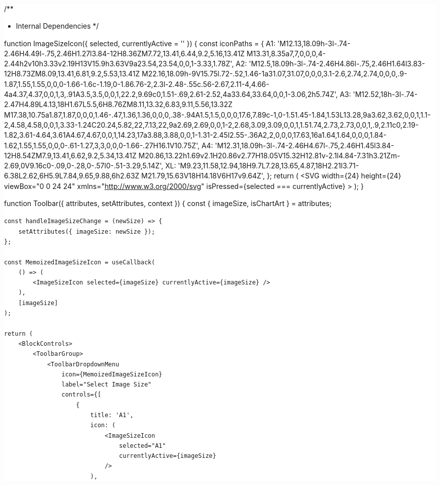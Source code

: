 /**
 * Internal Dependencies
 */

function ImageSizeIcon({ selected, currentlyActive = '' }) {
	const iconPaths = {
		A1: 'M12.13,18.09h-3l-.74-2.46H4.49l-.75,2.46H1.27l3.84-12H8.36ZM7.72,13.41,6.44,9.2,5.16,13.41Z M13.31,8.35a7,7,0,0,0,4-2.44h2v10h3.33v2.19H13V15.9h3.63V9a23.54,23.54,0,0,1-3.33,1.78Z',
		A2: 'M12.5,18.09h-3l-.74-2.46H4.86l-.75,2.46H1.64l3.83-12H8.73ZM8.09,13.41,6.81,9.2,5.53,13.41Z M22.16,18.09h-9V15.75l.72-.52,1.46-1a31.07,31.07,0,0,0,3.1-2.6,2.74,2.74,0,0,0,.9-1.87,1.55,1.55,0,0,0-1.66-1.6c-1.19,0-1.86.76-2,2.3l-2.48-.55c.56-2.67,2.11-4,4.66-4a4.37,4.37,0,0,1,3,.91A3.5,3.5,0,0,1,22.2,9.69c0,1.51-.69,2.61-2.52,4a33.64,33.64,0,0,1-3.06,2h5.74Z',
		A3: 'M12.52,18h-3l-.74-2.47H4.89L4.13,18H1.67L5.5,6H8.76ZM8.11,13.32,6.83,9.11,5.56,13.32Z M17.38,10.75a1.87,1.87,0,0,0,1.46-.47,1.36,1.36,0,0,0,.38-.94A1.5,1.5,0,0,0,17.6,7.89c-1,0-1.51.45-1.84,1.53L13.28,9a3.62,3.62,0,0,1,1.1-2,4.58,4.58,0,0,1,3.33-1.24C20.24,5.82,22,7.13,22,9a2.69,2.69,0,0,1-2,2.68,3.09,3.09,0,0,1,1.51.74,2.73,2.73,0,0,1,.9,2.11c0,2.19-1.82,3.61-4.64,3.61A4.67,4.67,0,0,1,14.23,17a3.88,3.88,0,0,1-1.31-2.45l2.55-.36A2,2,0,0,0,17.63,16a1.64,1.64,0,0,0,1.84-1.62,1.55,1.55,0,0,0-.61-1.27,3,3,0,0,0-1.66-.27H16.1V10.75Z',
		A4: 'M12.31,18.09h-3l-.74-2.46H4.67l-.75,2.46H1.45l3.84-12H8.54ZM7.9,13.41,6.62,9.2,5.34,13.41Z M20.86,13.22h1.69v2.1H20.86v2.77H18.05V15.32H12.81v-2.1l4.84-7.31h3.21Zm-2.69,0V9.16c0-.09,0-.28,0-.57l0-.51-3.29,5.14Z',
		XL: 'M9.23,11.58,12.94,18H9.7L7.28,13.65,4.87,18H2.21l3.71-6.38L2.62,6H5.9L7.84,9.65,9.88,6h2.63Z M21.79,15.63V18H14.18V6H17v9.64Z',
	};
	return (
		<SVG
			width={24}
			height={24}
			viewBox="0 0 24 24"
			xmlns="http://www.w3.org/2000/svg"
			isPressed={selected === currentlyActive}
		>
			<Path d={iconPaths[selected]} />
		</SVG>
	);
}

function Toolbar({ attributes, setAttributes, context }) {
	const { imageSize, isChartArt } = attributes;

	const handleImageSizeChange = (newSize) => {
		setAttributes({ imageSize: newSize });
	};

	const MemoizedImageSizeIcon = useCallback(
		() => (
			<ImageSizeIcon selected={imageSize} currentlyActive={imageSize} />
		),
		[imageSize]
	);

	return (
		<BlockControls>
			<ToolbarGroup>
				<ToolbarDropdownMenu
					icon={MemoizedImageSizeIcon}
					label="Select Image Size"
					controls={[
						{
							title: 'A1',
							icon: (
								<ImageSizeIcon
									selected="A1"
									currentlyActive={imageSize}
								/>
							),